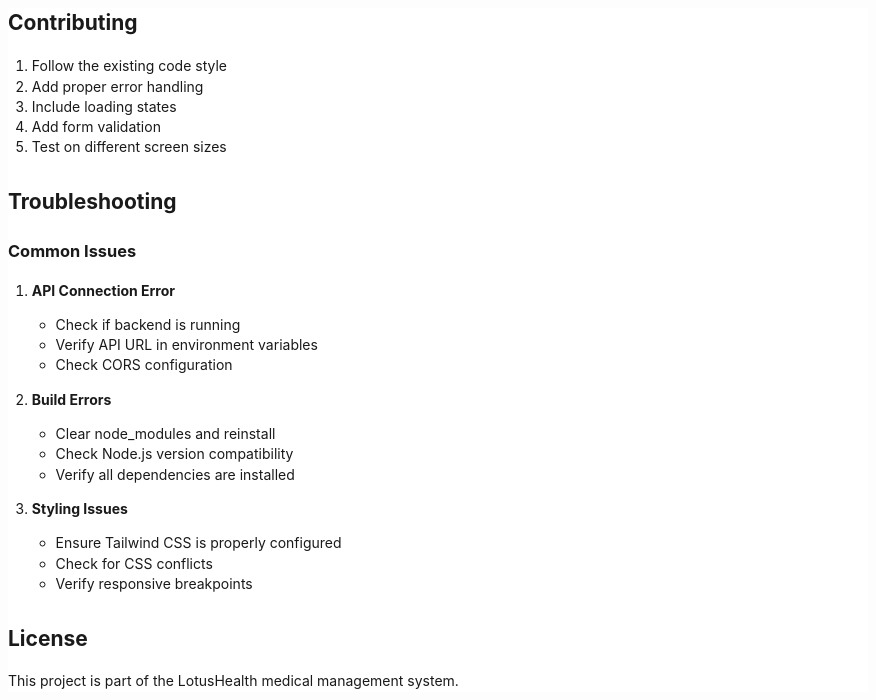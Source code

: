 ## Contributing

1. Follow the existing code style
2. Add proper error handling
3. Include loading states
4. Add form validation
5. Test on different screen sizes

## Troubleshooting

### Common Issues

1. **API Connection Error**
   - Check if backend is running
   - Verify API URL in environment variables
   - Check CORS configuration

2. **Build Errors**
   - Clear node_modules and reinstall
   - Check Node.js version compatibility
   - Verify all dependencies are installed

3. **Styling Issues**
   - Ensure Tailwind CSS is properly configured
   - Check for CSS conflicts
   - Verify responsive breakpoints

## License

This project is part of the LotusHealth medical management system.
